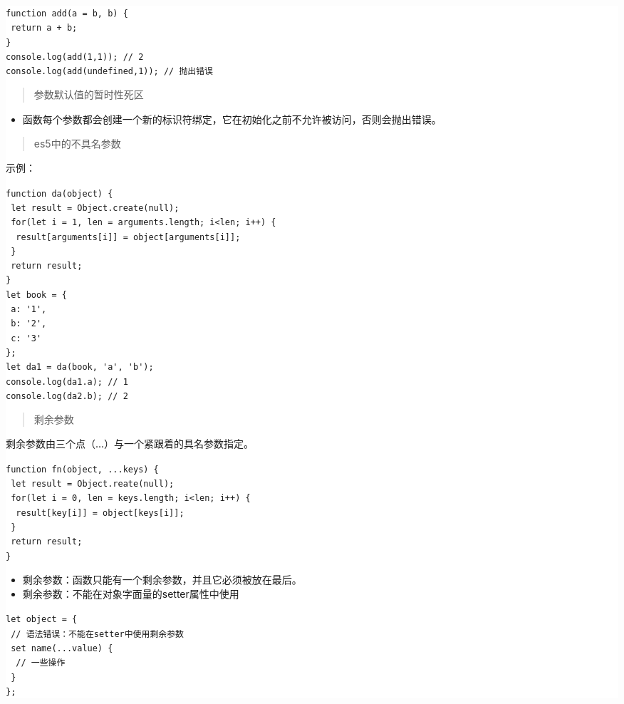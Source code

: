 ```
function add(a = b, b) {
 return a + b;
}
console.log(add(1,1)); // 2
console.log(add(undefined,1)); // 抛出错误
```

> 参数默认值的暂时性死区

- 函数每个参数都会创建一个新的标识符绑定，它在初始化之前不允许被访问，否则会抛出错误。

> es5中的不具名参数

示例：

```
function da(object) {
 let result = Object.create(null);
 for(let i = 1, len = arguments.length; i<len; i++) {
  result[arguments[i]] = object[arguments[i]];
 }
 return result;
}
let book = {
 a: '1',
 b: '2',
 c: '3'
};
let da1 = da(book, 'a', 'b');
console.log(da1.a); // 1
console.log(da2.b); // 2
```

> 剩余参数

剩余参数由三个点（...）与一个紧跟着的具名参数指定。

```
function fn(object, ...keys) {
 let result = Object.reate(null);
 for(let i = 0, len = keys.length; i<len; i++) {
  result[key[i]] = object[keys[i]];
 }
 return result;
}
```

- 剩余参数：函数只能有一个剩余参数，并且它必须被放在最后。
- 剩余参数：不能在对象字面量的setter属性中使用

```
let object = {
 // 语法错误：不能在setter中使用剩余参数
 set name(...value) {
  // 一些操作
 }
};
```
